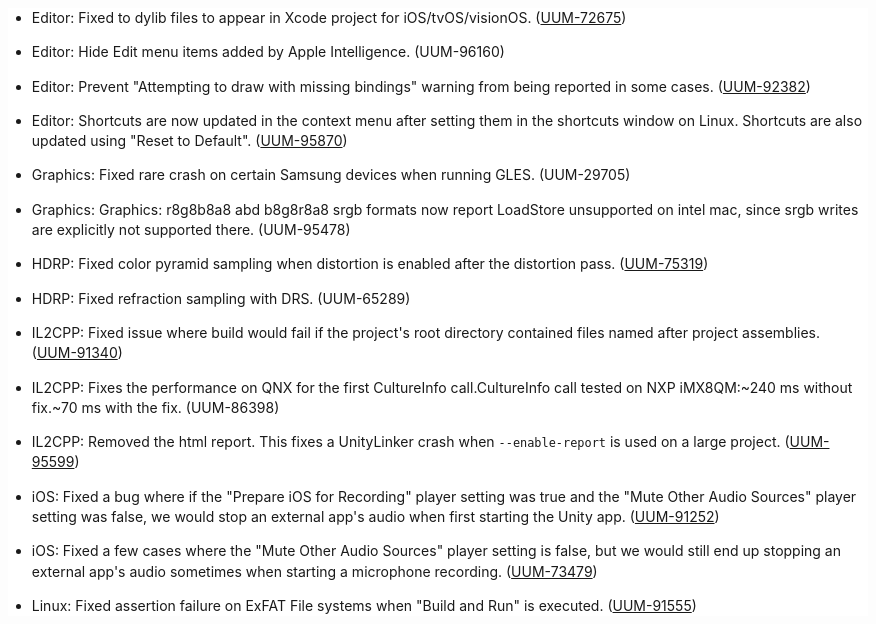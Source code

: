 - Editor: Fixed to dylib files to appear in Xcode project for iOS/tvOS/visionOS.
    ([UUM-72675](https://issuetracker.unity3d.com/issues/ios-appletv-dylib-plugin-is-not-visible-in-the-xcode-but-is-added-in-the-project-folder))

- Editor: Hide Edit menu items added by Apple Intelligence.
    (UUM-96160)

- Editor: Prevent "Attempting to draw with missing bindings" warning from being reported in some cases.
    ([UUM-92382](https://issuetracker.unity3d.com/issues/warnings-attempting-to-draw-with-missing-bindings-are-logged-when-opening-the-hdrp-vfx-template-sample-scene))

- Editor: Shortcuts are now updated in the context menu after setting them in the shortcuts window on Linux. Shortcuts are also updated using "Reset to Default".
    ([UUM-95870](https://issuetracker.unity3d.com/issues/linux-new-shortcuts-are-not-updated-in-the-context-menus-when-they-are-changed-in-the-shortcuts-window))

- Graphics: Fixed rare crash on certain Samsung devices when running GLES.
    (UUM-29705)

- Graphics: Graphics: r8g8b8a8 abd b8g8r8a8 srgb formats now report LoadStore unsupported on intel mac, since srgb writes are explicitly not supported there.
    (UUM-95478)

- HDRP: Fixed color pyramid sampling when distortion is enabled after the distortion pass.
    ([UUM-75319](https://issuetracker.unity3d.com/issues/hdrp-custom-pass-before-post-process))

- HDRP: Fixed refraction sampling with DRS.
    (UUM-65289)

- IL2CPP: Fixed issue where build would fail if the project's root directory contained files named after project assemblies.
    ([UUM-91340](https://issuetracker.unity3d.com/issues/il2cpp-build-fails-when-there-are-empty-files-in-projects-root-directory))

- IL2CPP: Fixes the performance on QNX for the first CultureInfo call.CultureInfo call tested on NXP iMX8QM:~240 ms without fix.~70 ms with the fix.
    (UUM-86398)

- IL2CPP: Removed the html report.  This fixes a UnityLinker crash when `--enable-report` is used on a large project.
    ([UUM-95599](https://issuetracker.unity3d.com/issues/unitylinker-causes-crash-when-outputting-snapshot-data-for-very-large-projects))

- iOS: Fixed a bug where if the "Prepare iOS for Recording" player setting was true and the "Mute Other Audio Sources" player setting was false, we would stop an external app's audio when first starting the Unity app.
    ([UUM-91252](https://issuetracker.unity3d.com/issues/ios-external-audio-stops-playing-when-prepare-ios-for-recording-is-enabled))

- iOS: Fixed a few cases where the "Mute Other Audio Sources" player setting is false, but we would still end up stopping an external app's audio sometimes when starting a microphone recording.
    ([UUM-73479](https://issuetracker.unity3d.com/issues/ios-external-audio-stops-playing-when-using-startmicrophone))

- Linux: Fixed assertion failure on ExFAT File systems when "Build and Run" is executed.
    ([UUM-91555](https://issuetracker.unity3d.com/issues/linux-assertion-failed-on-expression-success-and-and-actual-equals-equals-size-error-is-thrown-when-building-project-to-another-partition-with-a-different-file-system))
